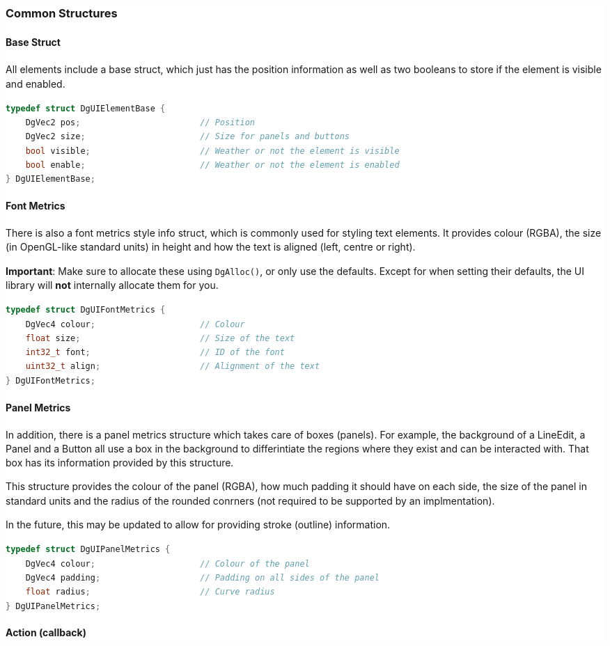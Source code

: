 ### Common Structures

#### Base Struct

All elements include a base struct, which just has the position information as well as two booleans to store if the element is visible and enabled.

```c
typedef struct DgUIElementBase {
	DgVec2 pos;                        // Position
	DgVec2 size;                       // Size for panels and buttons
	bool visible;                      // Weather or not the element is visible
	bool enable;                       // Weather or not the element is enabled
} DgUIElementBase;
```

#### Font Metrics

There is also a font metrics style info struct, which is commonly used for styling text elements. It provides colour (RGBA), the size (in OpenGL-like standard units) in height and how the text is aligned (left, centre or right).

**Important**: Make sure to allocate these using `DgAlloc()`, or only use the defaults. Except for when setting their defaults, the UI library will **not** internally allocate them for you.

```c
typedef struct DgUIFontMetrics {
	DgVec4 colour;                     // Colour
	float size;                        // Size of the text
	int32_t font;                      // ID of the font
	uint32_t align;                    // Alignment of the text
} DgUIFontMetrics;
```

#### Panel Metrics

In addition, there is a panel metrics structure which takes care of boxes (panels). For example, the background of a LineEdit, a Panel and a Button all use a box in the background to differintiate the regions where they exist and can be interacted with. That box has its information provided by this structure.

This structure provides the colour of the panel (RGBA), how much padding it should have on each side, the size of the panel in standard units and the radius of the rounded conrners (not required to be supported by an implmentation).

In the future, this may be updated to allow for providing stroke (outline) information.

```c
typedef struct DgUIPanelMetrics {
	DgVec4 colour;                     // Colour of the panel
	DgVec4 padding;                    // Padding on all sides of the panel
	float radius;                      // Curve radius
} DgUIPanelMetrics;
```

#### Action (callback)
